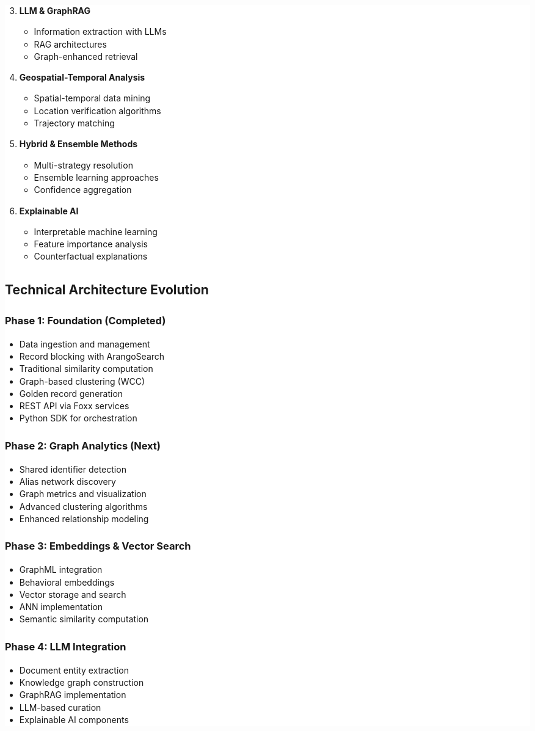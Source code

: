 3. **LLM & GraphRAG**
   - Information extraction with LLMs
   - RAG architectures
   - Graph-enhanced retrieval

4. **Geospatial-Temporal Analysis**
   - Spatial-temporal data mining
   - Location verification algorithms
   - Trajectory matching

5. **Hybrid & Ensemble Methods**
   - Multi-strategy resolution
   - Ensemble learning approaches
   - Confidence aggregation

6. **Explainable AI**
   - Interpretable machine learning
   - Feature importance analysis
   - Counterfactual explanations

## Technical Architecture Evolution

### Phase 1: Foundation (Completed)
- Data ingestion and management
- Record blocking with ArangoSearch
- Traditional similarity computation
- Graph-based clustering (WCC)
- Golden record generation
- REST API via Foxx services
- Python SDK for orchestration

### Phase 2: Graph Analytics (Next)
- Shared identifier detection
- Alias network discovery
- Graph metrics and visualization
- Advanced clustering algorithms
- Enhanced relationship modeling

### Phase 3: Embeddings & Vector Search
- GraphML integration
- Behavioral embeddings
- Vector storage and search
- ANN implementation
- Semantic similarity computation

### Phase 4: LLM Integration
- Document entity extraction
- Knowledge graph construction
- GraphRAG implementation
- LLM-based curation
- Explainable AI components
